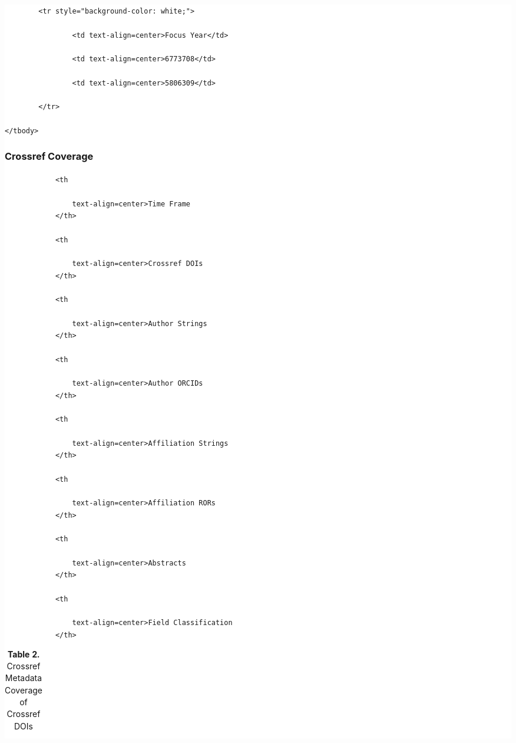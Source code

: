             <tr style="background-color: white;">
                
                    <td text-align=center>Focus Year</td>
                
                    <td text-align=center>6773708</td>
                
                    <td text-align=center>5806309</td>
                
            </tr>
        
    </tbody>
</table>




### Crossref Coverage


<table>
    <caption><strong>Table 2.</strong> Crossref Metadata Coverage of Crossref DOIs</caption>
    <thead>
        <tr>
            
                <th 
                    
                    text-align=center>Time Frame
                </th>
            
                <th 
                    
                    text-align=center>Crossref DOIs
                </th>
            
                <th 
                    
                    text-align=center>Author Strings
                </th>
            
                <th 
                    
                    text-align=center>Author ORCIDs
                </th>
            
                <th 
                    
                    text-align=center>Affiliation Strings
                </th>
            
                <th 
                    
                    text-align=center>Affiliation RORs
                </th>
            
                <th 
                    
                    text-align=center>Abstracts
                </th>
            
                <th 
                    
                    text-align=center>Field Classification
                </th>
            